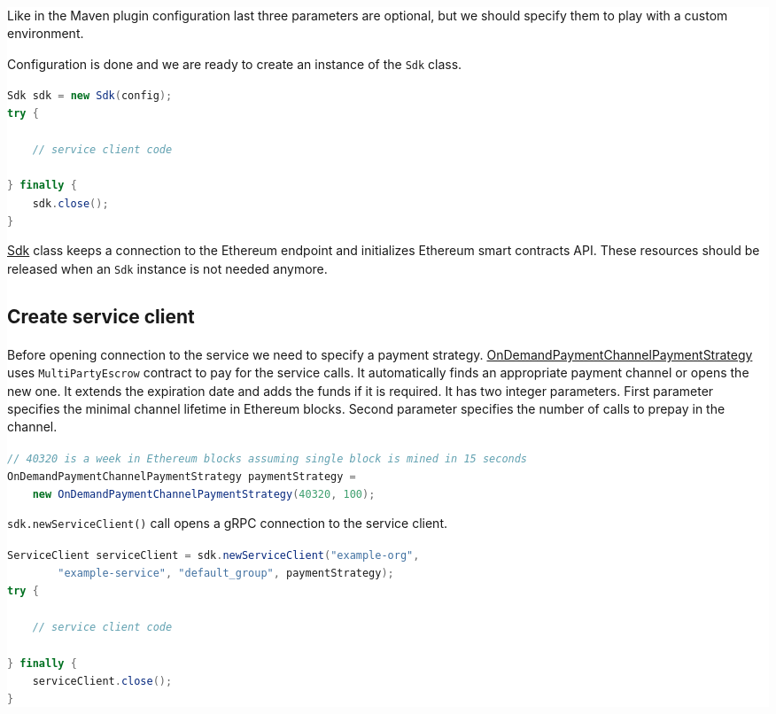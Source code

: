 Like in the Maven plugin configuration last three parameters are optional, but
we should specify them to play with a custom environment.

Configuration is done and we are ready to create an instance of the `Sdk` class.

```java
Sdk sdk = new Sdk(config);
try {

    // service client code

} finally {
    sdk.close();
}
```

[Sdk](https://javadoc.jitpack.io/com/github/singnet/snet-sdk-java/snet-sdk-java/0.4.0/javadoc/io/singularitynet/sdk/client/Sdk.html)
class keeps a connection to the Ethereum endpoint and initializes Ethereum
smart contracts API. These resources should be released when an `Sdk` instance
is not needed anymore.

## Create service client

Before opening connection to the service we need to specify a payment strategy.
[OnDemandPaymentChannelPaymentStrategy](https://javadoc.jitpack.io/com/github/singnet/snet-sdk-java/snet-sdk-java/0.4.0/javadoc/io/singularitynet/sdk/paymentstrategy/OnDemandPaymentChannelPaymentStrategy.html)
uses `MultiPartyEscrow` contract to pay for the service calls. It automatically
finds an appropriate payment channel or opens the new one. It extends the
expiration date and adds the funds if it is required. It has two integer
parameters. First parameter specifies the minimal channel lifetime in Ethereum
blocks. Second parameter specifies the number of calls to prepay in the
channel.

```java
// 40320 is a week in Ethereum blocks assuming single block is mined in 15 seconds
OnDemandPaymentChannelPaymentStrategy paymentStrategy =
    new OnDemandPaymentChannelPaymentStrategy(40320, 100);
```

`sdk.newServiceClient()` call opens a gRPC connection to the service client.

```java
ServiceClient serviceClient = sdk.newServiceClient("example-org",
        "example-service", "default_group", paymentStrategy);
try {

    // service client code

} finally {
    serviceClient.close();
}
```
